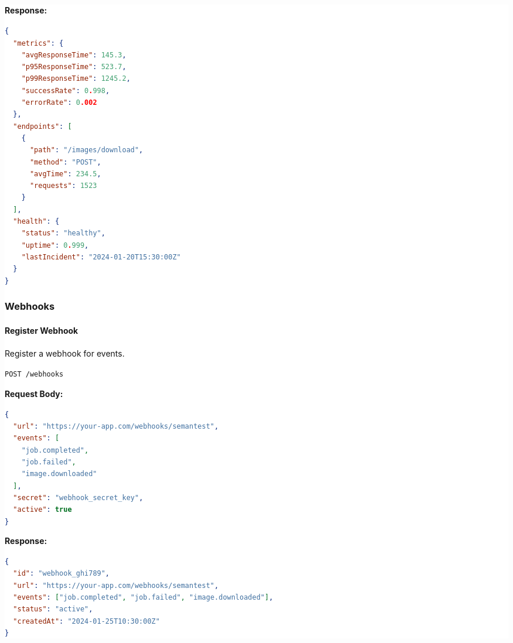 **Response:**

```json
{
  "metrics": {
    "avgResponseTime": 145.3,
    "p95ResponseTime": 523.7,
    "p99ResponseTime": 1245.2,
    "successRate": 0.998,
    "errorRate": 0.002
  },
  "endpoints": [
    {
      "path": "/images/download",
      "method": "POST",
      "avgTime": 234.5,
      "requests": 1523
    }
  ],
  "health": {
    "status": "healthy",
    "uptime": 0.999,
    "lastIncident": "2024-01-20T15:30:00Z"
  }
}
```

### Webhooks

#### Register Webhook

Register a webhook for events.

```http
POST /webhooks
```

**Request Body:**

```json
{
  "url": "https://your-app.com/webhooks/semantest",
  "events": [
    "job.completed",
    "job.failed",
    "image.downloaded"
  ],
  "secret": "webhook_secret_key",
  "active": true
}
```

**Response:**

```json
{
  "id": "webhook_ghi789",
  "url": "https://your-app.com/webhooks/semantest",
  "events": ["job.completed", "job.failed", "image.downloaded"],
  "status": "active",
  "createdAt": "2024-01-25T10:30:00Z"
}
```
